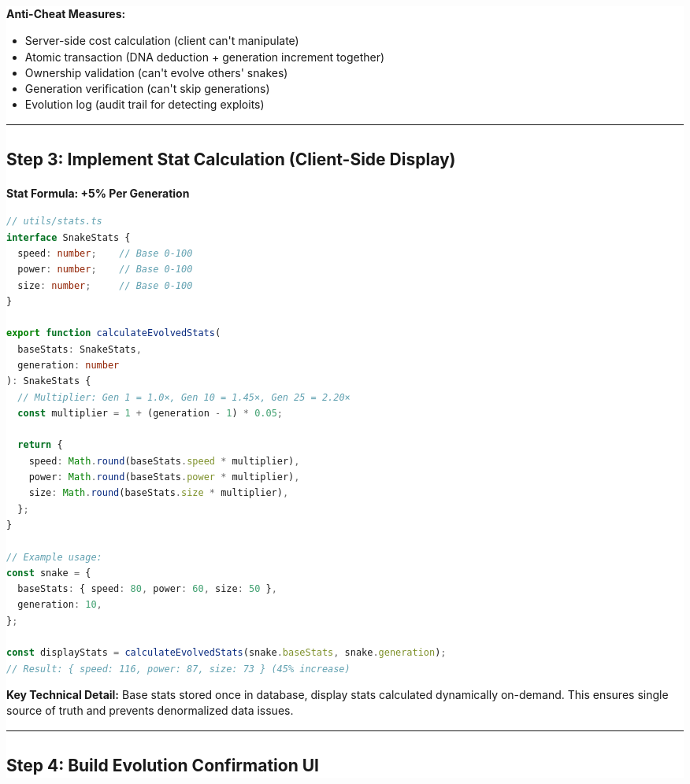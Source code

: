 **Anti-Cheat Measures:**
- Server-side cost calculation (client can't manipulate)
- Atomic transaction (DNA deduction + generation increment together)
- Ownership validation (can't evolve others' snakes)
- Generation verification (can't skip generations)
- Evolution log (audit trail for detecting exploits)

---

## Step 3: Implement Stat Calculation (Client-Side Display)

**Stat Formula: +5% Per Generation**

```typescript
// utils/stats.ts
interface SnakeStats {
  speed: number;    // Base 0-100
  power: number;    // Base 0-100
  size: number;     // Base 0-100
}

export function calculateEvolvedStats(
  baseStats: SnakeStats,
  generation: number
): SnakeStats {
  // Multiplier: Gen 1 = 1.0×, Gen 10 = 1.45×, Gen 25 = 2.20×
  const multiplier = 1 + (generation - 1) * 0.05;

  return {
    speed: Math.round(baseStats.speed * multiplier),
    power: Math.round(baseStats.power * multiplier),
    size: Math.round(baseStats.size * multiplier),
  };
}

// Example usage:
const snake = {
  baseStats: { speed: 80, power: 60, size: 50 },
  generation: 10,
};

const displayStats = calculateEvolvedStats(snake.baseStats, snake.generation);
// Result: { speed: 116, power: 87, size: 73 } (45% increase)
```

**Key Technical Detail:** Base stats stored once in database, display stats calculated dynamically on-demand. This ensures single source of truth and prevents denormalized data issues.

---

## Step 4: Build Evolution Confirmation UI
